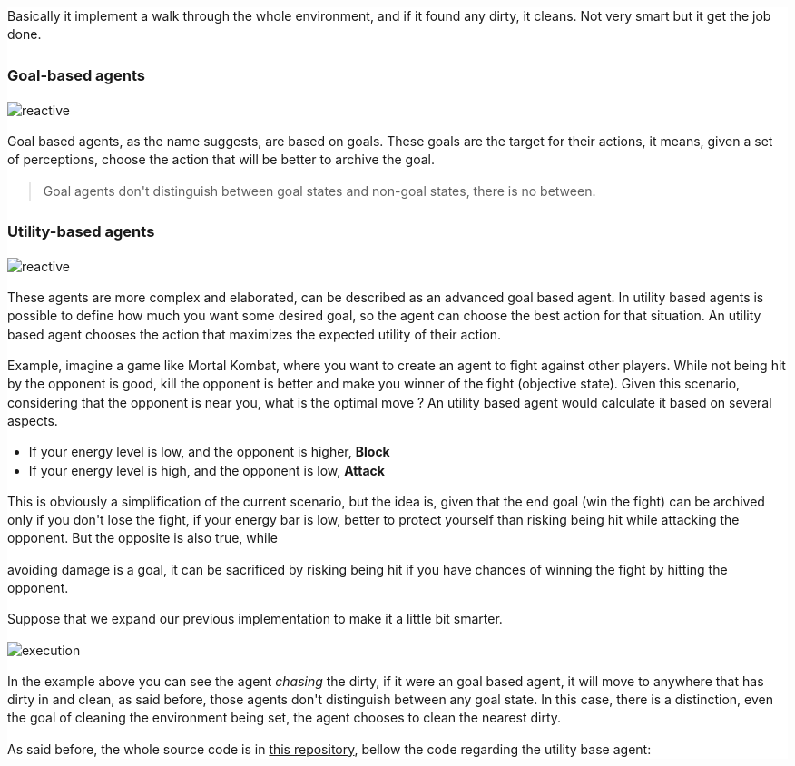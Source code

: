 Basically it implement a walk through the whole environment, and if it found any
dirty, it cleans. Not very smart but it get the job done.


### Goal-based agents

![reactive](/img/ia-agent-goal.png)

Goal based agents, as the name suggests, are based on goals. These goals are the
target for their actions, it means, given a set of perceptions, choose the
action that will be better to archive the goal.

> Goal agents don't distinguish between goal states and non-goal states, there
> is no between.


### Utility-based agents

![reactive](/img/ia-agent-utility.png)

These agents are more complex and elaborated, can be described as an advanced
goal based agent. In utility based agents is possible to define how much you
want some desired goal, so the agent can choose the best action for that
situation. An utility based agent chooses the action that maximizes the expected
utility of their action.

Example, imagine a game like Mortal Kombat, where you want to create an agent to
fight against other players. While not being hit by the opponent is good, kill
the opponent is better and make you winner of the fight (objective state). Given
this scenario, considering that the opponent is near you, what is the optimal
move ? An utility based agent would calculate it based on several aspects.

 - If your energy level is low, and the opponent is higher, **Block**
 - If your energy level is high, and the opponent is low, **Attack**
 
This is obviously a simplification of the current scenario, but the idea is,
given that the end goal (win the fight) can be archived only if you don't lose
the fight, if your energy bar is low, better to protect yourself than risking
being hit while attacking the opponent. But the opposite is also true, while

avoiding damage is a goal, it can be sacrificed by risking being hit if you have
chances of winning the fight by hitting the opponent.

Suppose that we expand our previous implementation to make it a little bit
smarter.

![execution](/img/ia-agent-goal-execution.gif)

In the example above you can see the agent *chasing* the dirty, if it were an
goal based agent, it will move to anywhere that has dirty in and clean, as said
before, those agents don't distinguish between any goal state. In this case,
there is a distinction, even the goal of cleaning the environment being set, the
agent chooses to clean the nearest dirty.

As said before, the whole source code is in [this
repository](https://github.com/opsxcq/blog/tree/master/static/src), bellow the
code regarding the utility base agent:
